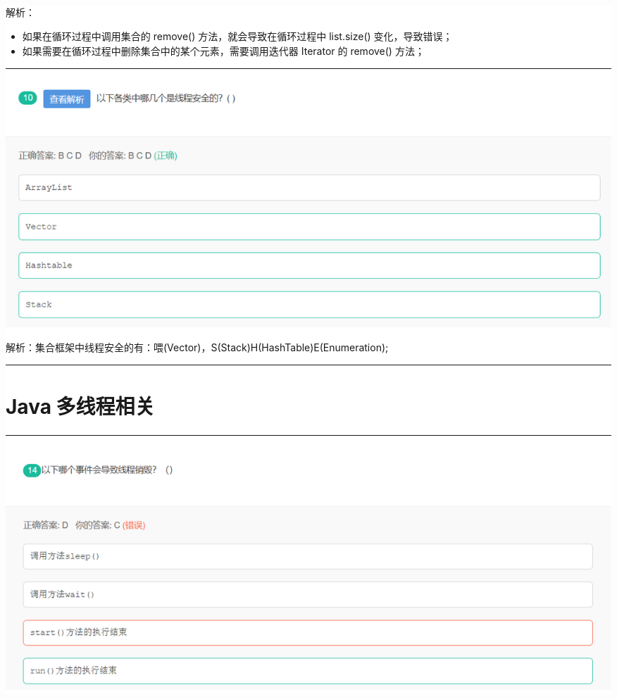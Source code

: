 解析：
* 如果在循环过程中调用集合的 remove() 方法，就会导致在循环过程中 list.size() 变化，导致错误；
* 如果需要在循环过程中删除集合中的某个元素，需要调用迭代器 Iterator 的 remove() 方法；

---
![java28.png](./picture/java28.png)

解析：集合框架中线程安全的有：喂(Vector)，S(Stack)H(HashTable)E(Enumeration);

---


# Java 多线程相关

---
![java07.png](./picture/java07.png)
